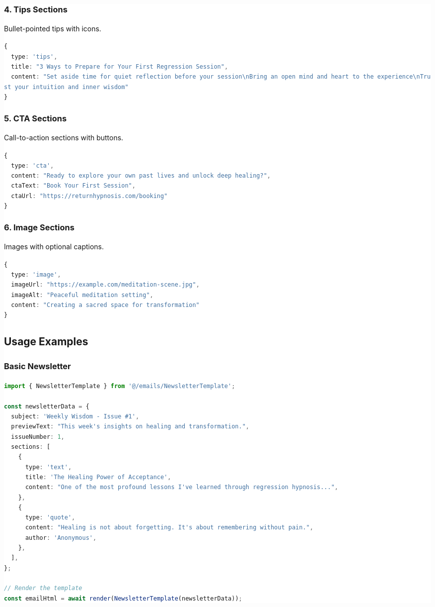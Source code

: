 ### 4. Tips Sections

Bullet-pointed tips with icons.

```typescript
{
  type: 'tips',
  title: "3 Ways to Prepare for Your First Regression Session",
  content: "Set aside time for quiet reflection before your session\nBring an open mind and heart to the experience\nTrust your intuition and inner wisdom"
}
```

### 5. CTA Sections

Call-to-action sections with buttons.

```typescript
{
  type: 'cta',
  content: "Ready to explore your own past lives and unlock deep healing?",
  ctaText: "Book Your First Session",
  ctaUrl: "https://returnhypnosis.com/booking"
}
```

### 6. Image Sections

Images with optional captions.

```typescript
{
  type: 'image',
  imageUrl: "https://example.com/meditation-scene.jpg",
  imageAlt: "Peaceful meditation setting",
  content: "Creating a sacred space for transformation"
}
```

## Usage Examples

### Basic Newsletter

```typescript
import { NewsletterTemplate } from '@/emails/NewsletterTemplate';

const newsletterData = {
  subject: 'Weekly Wisdom - Issue #1',
  previewText: "This week's insights on healing and transformation.",
  issueNumber: 1,
  sections: [
    {
      type: 'text',
      title: 'The Healing Power of Acceptance',
      content: "One of the most profound lessons I've learned through regression hypnosis...",
    },
    {
      type: 'quote',
      content: "Healing is not about forgetting. It's about remembering without pain.",
      author: 'Anonymous',
    },
  ],
};

// Render the template
const emailHtml = await render(NewsletterTemplate(newsletterData));
```